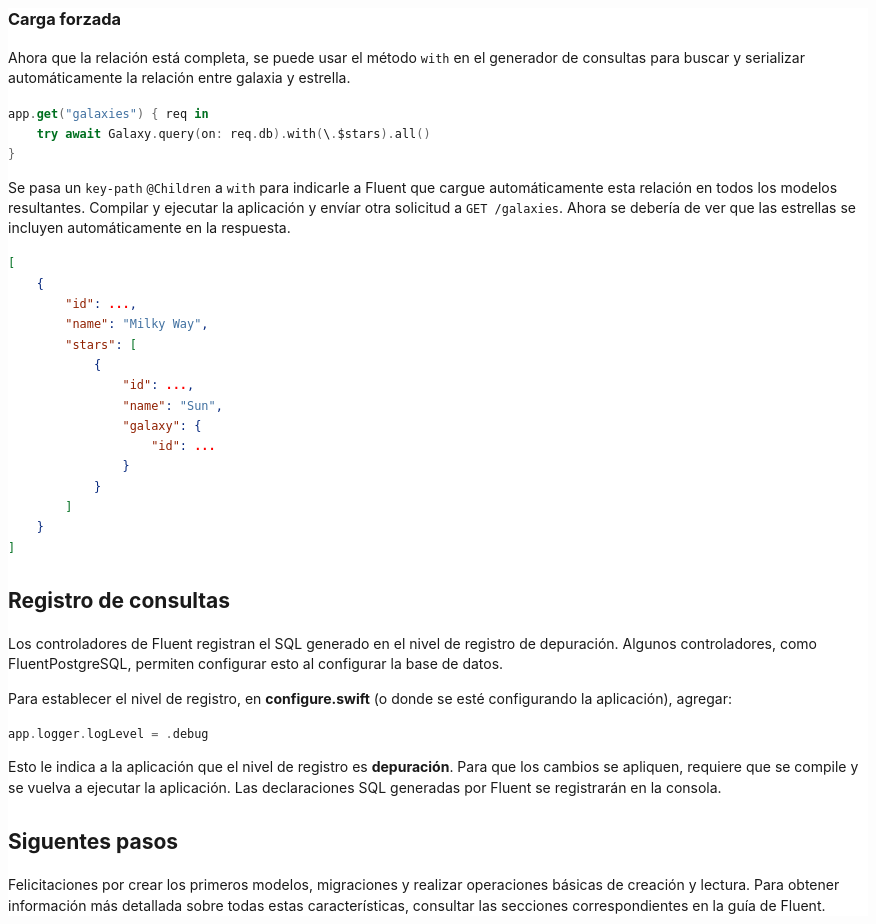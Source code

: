### Carga forzada

Ahora que la relación está completa, se puede usar el método `with` en el generador de consultas para buscar y serializar automáticamente la relación entre galaxia y estrella.

```swift
app.get("galaxies") { req in
    try await Galaxy.query(on: req.db).with(\.$stars).all()
}
```

Se pasa un `key-path` `@Children` a `with` para indicarle a Fluent que cargue automáticamente esta relación en todos los modelos resultantes. Compilar y ejecutar la aplicación y envíar otra solicitud a `GET /galaxies`. Ahora se debería de ver que las estrellas se incluyen automáticamente en la respuesta.

```json
[
    {
        "id": ...,
        "name": "Milky Way",
        "stars": [
            {
                "id": ...,
                "name": "Sun",
                "galaxy": {
                    "id": ...
                }
            }
        ]
    }
]
```

## Registro de consultas

Los controladores de Fluent registran el SQL generado en el nivel de registro de depuración. Algunos controladores, como FluentPostgreSQL, permiten configurar esto al configurar la base de datos.

Para establecer el nivel de registro, en **configure.swift** (o donde se esté configurando la aplicación), agregar:

```swift
app.logger.logLevel = .debug
```

Esto le indica a la aplicación que el nivel de registro es **depuración**. Para que los cambios se apliquen, requiere que se compile y se vuelva a ejecutar la aplicación. Las declaraciones SQL generadas por Fluent se registrarán en la consola.

## Siguentes pasos

Felicitaciones por crear los primeros modelos, migraciones y realizar operaciones básicas de creación y lectura. Para obtener información más detallada sobre todas estas características, consultar las secciones correspondientes en la guía de Fluent.
